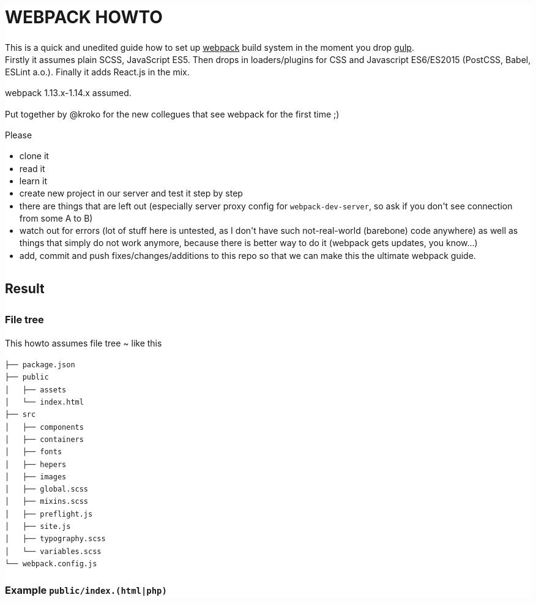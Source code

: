 # WEBPACK HOWTO

This is a quick and unedited guide how to set up [webpack](https://webpack.github.io) build system in the moment you drop [gulp](http://gulpjs.com).  
Firstly it assumes plain SCSS, JavaScript ES5. Then drops in loaders/plugins for CSS and Javascript ES6/ES2015 (PostCSS, Babel, ESLint a.o.). 
Finally it adds React.js in the mix.

webpack 1.13.x-1.14.x assumed.

Put together by @kroko for the new collegues that see webpack for the first time ;)

Please

* clone it
* read it
* learn it
* create new project in our server and test it step by step
* there are things that are left out (especially server proxy config for `webpack-dev-server`, so ask if you don't see connection from some A to B)
* watch out for errors (lot of stuff here is untested, as I don't have such not-real-world (barebone) code anywhere) as well as things that simply do not work anymore, because there is better way to do it (webpack gets updates, you know...)
* add, commit and push fixes/changes/additions to this repo so that we can make this the ultimate webpack guide.

## Result

### File tree

This howto assumes file tree ~ like this

```
├── package.json
├── public
│   ├── assets
│   └── index.html
├── src
│   ├── components
│   ├── containers
│   ├── fonts
│   ├── hepers
│   ├── images
│   ├── global.scss
│   ├── mixins.scss
│   ├── preflight.js
│   ├── site.js
│   ├── typography.scss
│   └── variables.scss
└── webpack.config.js
```

### Example `public/index.(html|php)`
